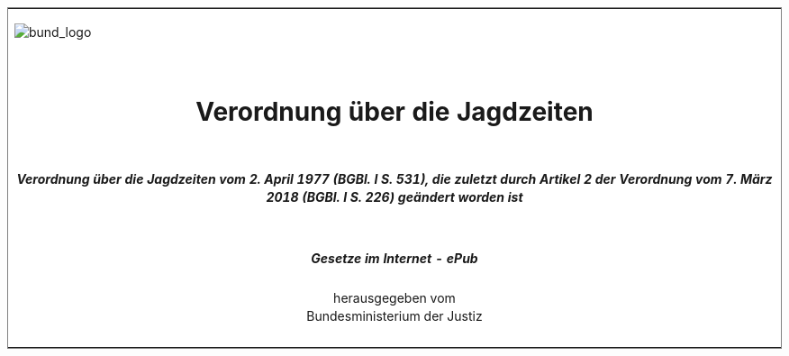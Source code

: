 <span id="DECKBLATT.html"></span>

<table border="0" frame="border" width="100%">

<tr valign="top">

<td align="left">

![bund\_logo](BfJ_2021_Web_de_de.gif)

</td>

<td align="right">

 

</td>

</tr>

<tr align="center" valign="middle">

<td colspan="2">

# Verordnung über die Jagdzeiten

</td>

</tr>

<tr align="center" valign="middle">

<td colspan="2">

##### Verordnung über die Jagdzeiten vom 2. April 1977 (BGBl. I S. 531), die zuletzt durch Artikel 2 der Verordnung vom 7. März 2018 (BGBl. I S. 226) geändert worden ist

</td>

</tr>

<tr align="center" valign="middle">

<td colspan="2">

  
  

##### Gesetze im Internet - ePub  
  
herausgegeben vom  
Bundesministerium der Justiz

</td>

</tr>

<tr align="center" valign="bottom">

<td colspan="2">

  